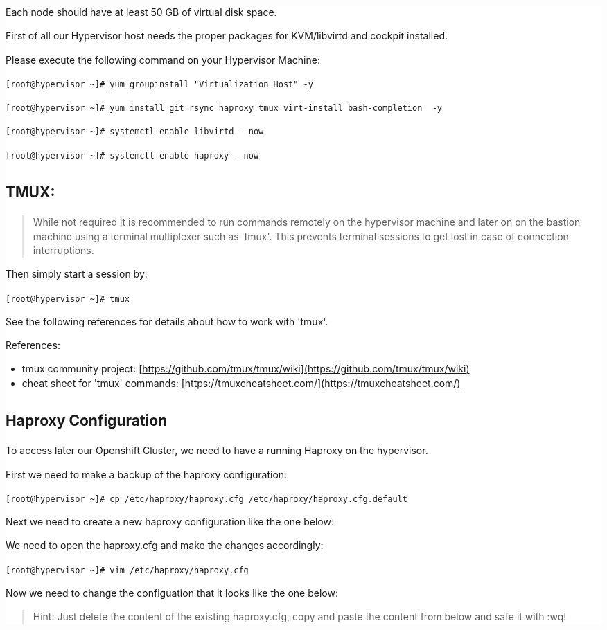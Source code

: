 Each node should have at least 50 GB of virtual disk space.

First of all our Hypervisor host needs the proper packages for KVM/libvirtd and cockpit installed.

Please execute the following command on your Hypervisor Machine:

```
[root@hypervisor ~]# yum groupinstall "Virtualization Host" -y
```

```
[root@hypervisor ~]# yum install git rsync haproxy tmux virt-install bash-completion  -y
```

```
[root@hypervisor ~]# systemctl enable libvirtd --now
```

```
[root@hypervisor ~]# systemctl enable haproxy --now
```

## TMUX:

> While not required it is recommended to run commands remotely on the hypervisor machine and later on on the bastion machine using a terminal multiplexer such as 'tmux'. This prevents terminal sessions to get lost in case of connection interruptions.

Then simply start a session by:

```
[root@hypervisor ~]# tmux
```

See the following references for details about how to work with 'tmux'.

References:

- tmux community project: [https://github.com/tmux/tmux/wiki](https://github.com/tmux/tmux/wiki)
- cheat sheet for 'tmux' commands: [https://tmuxcheatsheet.com/](https://tmuxcheatsheet.com/)

## Haproxy Configuration

To access later our Openshift Cluster, we need to have a running Haproxy on the hypervisor.

First we need to make a backup of the haproxy configuration:

```
[root@hypervisor ~]# cp /etc/haproxy/haproxy.cfg /etc/haproxy/haproxy.cfg.default
```

Next we need to create a new haproxy configuration like the one below:

We need to open the haproxy.cfg and make the changes accordingly:

```
[root@hypervisor ~]# vim /etc/haproxy/haproxy.cfg
```

Now we need to change the configuation that it looks like the one below:

> Hint: Just delete the content of the existing haproxy.cfg, copy and paste the content from below and safe it with :wq!
